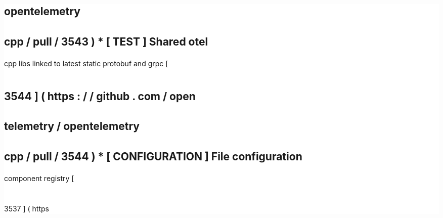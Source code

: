 opentelemetry
-
cpp
/
pull
/
3543
)
*
[
TEST
]
Shared
otel
-
cpp
libs
linked
to
latest
static
protobuf
and
grpc
[
#
3544
]
(
https
:
/
/
github
.
com
/
open
-
telemetry
/
opentelemetry
-
cpp
/
pull
/
3544
)
*
[
CONFIGURATION
]
File
configuration
-
component
registry
[
#
3537
]
(
https